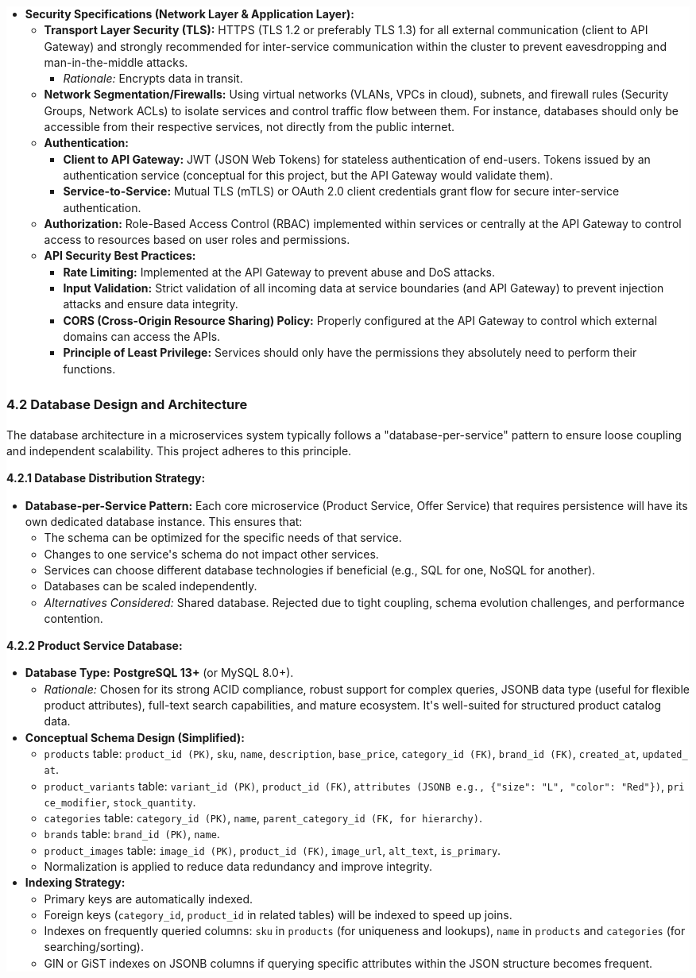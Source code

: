 *   **Security Specifications (Network Layer & Application Layer):**
    *   **Transport Layer Security (TLS):** HTTPS (TLS 1.2 or preferably TLS 1.3) for all external communication (client to API Gateway) and strongly recommended for inter-service communication within the cluster to prevent eavesdropping and man-in-the-middle attacks.
        *   *Rationale:* Encrypts data in transit.
    *   **Network Segmentation/Firewalls:** Using virtual networks (VLANs, VPCs in cloud), subnets, and firewall rules (Security Groups, Network ACLs) to isolate services and control traffic flow between them. For instance, databases should only be accessible from their respective services, not directly from the public internet.
    *   **Authentication:**
        *   **Client to API Gateway:** JWT (JSON Web Tokens) for stateless authentication of end-users. Tokens issued by an authentication service (conceptual for this project, but the API Gateway would validate them).
        *   **Service-to-Service:** Mutual TLS (mTLS) or OAuth 2.0 client credentials grant flow for secure inter-service authentication.
    *   **Authorization:** Role-Based Access Control (RBAC) implemented within services or centrally at the API Gateway to control access to resources based on user roles and permissions.
    *   **API Security Best Practices:**
        *   **Rate Limiting:** Implemented at the API Gateway to prevent abuse and DoS attacks.
        *   **Input Validation:** Strict validation of all incoming data at service boundaries (and API Gateway) to prevent injection attacks and ensure data integrity.
        *   **CORS (Cross-Origin Resource Sharing) Policy:** Properly configured at the API Gateway to control which external domains can access the APIs.
        *   **Principle of Least Privilege:** Services should only have the permissions they absolutely need to perform their functions.

### 4.2 Database Design and Architecture

The database architecture in a microservices system typically follows a "database-per-service" pattern to ensure loose coupling and independent scalability. This project adheres to this principle.

**4.2.1 Database Distribution Strategy:**

*   **Database-per-Service Pattern:** Each core microservice (Product Service, Offer Service) that requires persistence will have its own dedicated database instance. This ensures that:
    *   The schema can be optimized for the specific needs of that service.
    *   Changes to one service's schema do not impact other services.
    *   Services can choose different database technologies if beneficial (e.g., SQL for one, NoSQL for another).
    *   Databases can be scaled independently.
    *   *Alternatives Considered:* Shared database. Rejected due to tight coupling, schema evolution challenges, and performance contention.

**4.2.2 Product Service Database:**
*   **Database Type:** **PostgreSQL 13+** (or MySQL 8.0+).
    *   *Rationale:* Chosen for its strong ACID compliance, robust support for complex queries, JSONB data type (useful for flexible product attributes), full-text search capabilities, and mature ecosystem. It's well-suited for structured product catalog data.
*   **Conceptual Schema Design (Simplified):**
    *   `products` table: `product_id (PK)`, `sku`, `name`, `description`, `base_price`, `category_id (FK)`, `brand_id (FK)`, `created_at`, `updated_at`.
    *   `product_variants` table: `variant_id (PK)`, `product_id (FK)`, `attributes (JSONB e.g., {"size": "L", "color": "Red"})`, `price_modifier`, `stock_quantity`.
    *   `categories` table: `category_id (PK)`, `name`, `parent_category_id (FK, for hierarchy)`.
    *   `brands` table: `brand_id (PK)`, `name`.
    *   `product_images` table: `image_id (PK)`, `product_id (FK)`, `image_url`, `alt_text`, `is_primary`.
    *   Normalization is applied to reduce data redundancy and improve integrity.
*   **Indexing Strategy:**
    *   Primary keys are automatically indexed.
    *   Foreign keys (`category_id`, `product_id` in related tables) will be indexed to speed up joins.
    *   Indexes on frequently queried columns: `sku` in `products` (for uniqueness and lookups), `name` in `products` and `categories` (for searching/sorting).
    *   GIN or GiST indexes on JSONB columns if querying specific attributes within the JSON structure becomes frequent.